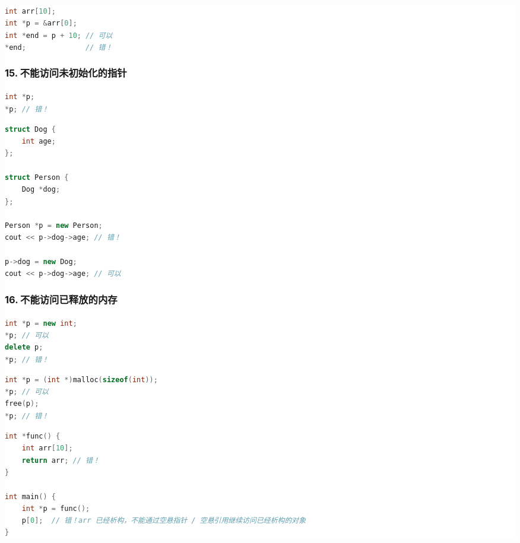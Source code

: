 ```c++
int arr[10];
int *p = &arr[0];
int *end = p + 10; // 可以
*end;              // 错！
```



### 15. 不能访问未初始化的指针

```c++
int *p;
*p; // 错！
```



```c++
struct Dog {
    int age;
};

struct Person {
    Dog *dog;
};

Person *p = new Person;
cout << p->dog->age; // 错！

p->dog = new Dog;
cout << p->dog->age; // 可以
```



### 16. 不能访问已释放的内存

```c++
int *p = new int;
*p; // 可以
delete p;
*p; // 错！
```



```c++
int *p = (int *)malloc(sizeof(int));
*p; // 可以
free(p);
*p; // 错！
```



```c++
int *func() {
    int arr[10];
    return arr; // 错！
}

int main() {
    int *p = func();
    p[0];  // 错！arr 已经析构，不能通过空悬指针 / 空悬引用继续访问已经析构的对象
}
```

